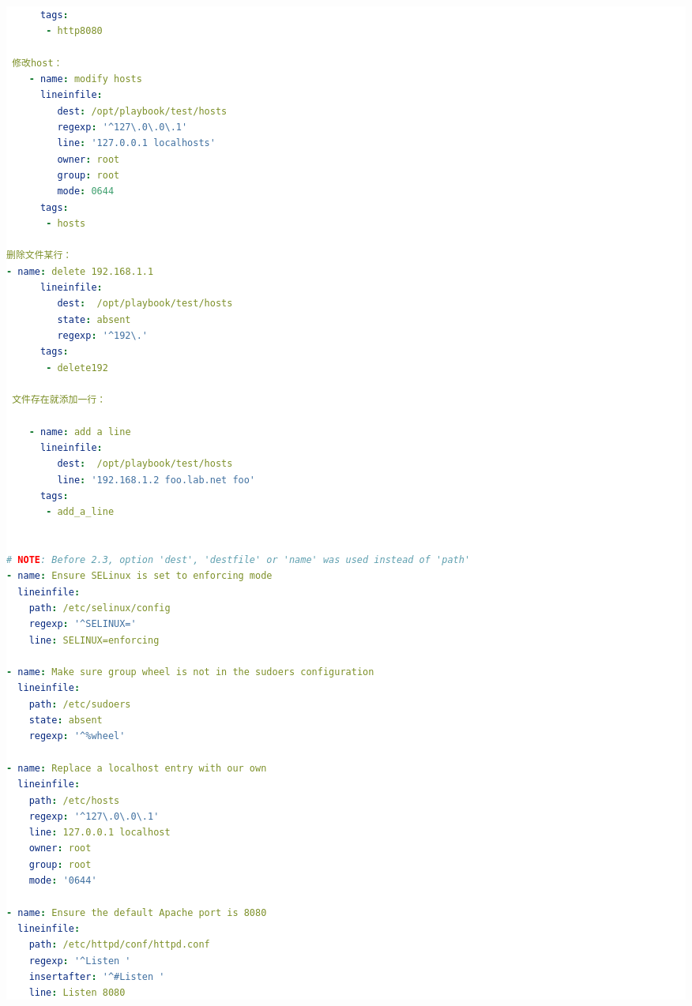 ```yaml
      tags:
       - http8080
       
 修改host：      
    - name: modify hosts
      lineinfile:
         dest: /opt/playbook/test/hosts
         regexp: '^127\.0\.0\.1'
         line: '127.0.0.1 localhosts'
         owner: root
         group: root
         mode: 0644
      tags:
       - hosts   

删除文件某行：
- name: delete 192.168.1.1
      lineinfile:
         dest:  /opt/playbook/test/hosts
         state: absent
         regexp: '^192\.'
      tags:
       - delete192       
 
 文件存在就添加一行：
 
    - name: add a line
      lineinfile:
         dest:  /opt/playbook/test/hosts
         line: '192.168.1.2 foo.lab.net foo'
      tags:
       - add_a_line 
       
       
# NOTE: Before 2.3, option 'dest', 'destfile' or 'name' was used instead of 'path'
- name: Ensure SELinux is set to enforcing mode
  lineinfile:
    path: /etc/selinux/config
    regexp: '^SELINUX='
    line: SELINUX=enforcing

- name: Make sure group wheel is not in the sudoers configuration
  lineinfile:
    path: /etc/sudoers
    state: absent
    regexp: '^%wheel'

- name: Replace a localhost entry with our own
  lineinfile:
    path: /etc/hosts
    regexp: '^127\.0\.0\.1'
    line: 127.0.0.1 localhost
    owner: root
    group: root
    mode: '0644'

- name: Ensure the default Apache port is 8080
  lineinfile:
    path: /etc/httpd/conf/httpd.conf
    regexp: '^Listen '
    insertafter: '^#Listen '
    line: Listen 8080

```